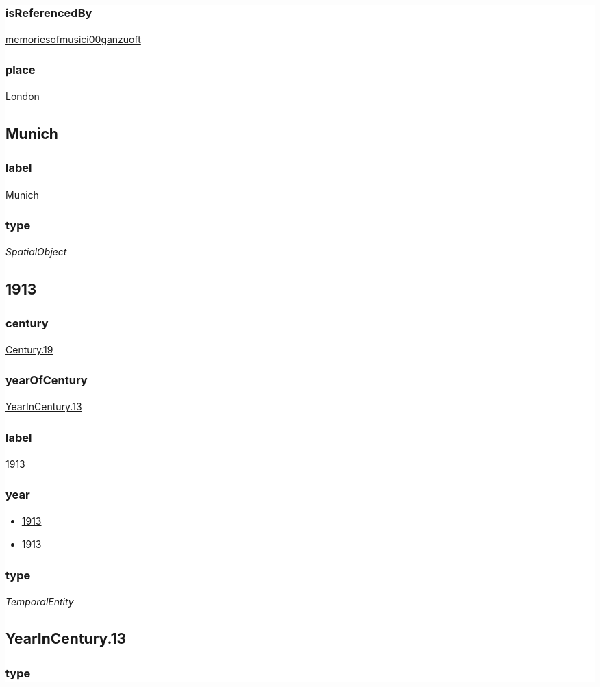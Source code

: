 ### isReferencedBy


[memoriesofmusici00ganzuoft](#memoriesofmusici00ganzuoft)

### place


[London](#London)

## Munich

### label


Munich

### type


*SpatialObject*

## 1913

### century


[Century.19](#Century.19)

### yearOfCentury


[YearInCentury.13](#YearInCentury.13)

### label


1913

### year

 - [1913](#1913)

 - 1913

### type


*TemporalEntity*

## YearInCentury.13

### type

